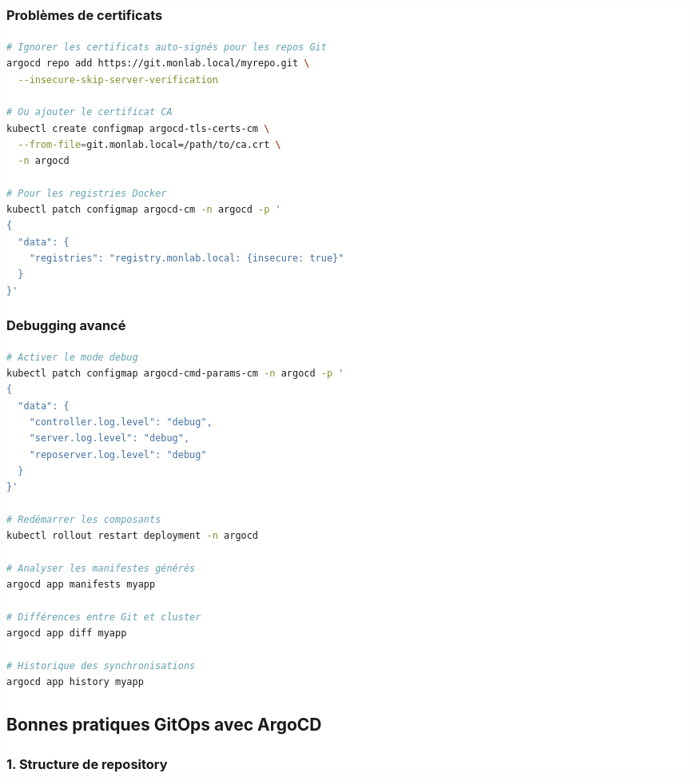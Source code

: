 ### Problèmes de certificats

```bash
# Ignorer les certificats auto-signés pour les repos Git
argocd repo add https://git.monlab.local/myrepo.git \
  --insecure-skip-server-verification

# Ou ajouter le certificat CA
kubectl create configmap argocd-tls-certs-cm \
  --from-file=git.monlab.local=/path/to/ca.crt \
  -n argocd

# Pour les registries Docker
kubectl patch configmap argocd-cm -n argocd -p '
{
  "data": {
    "registries": "registry.monlab.local: {insecure: true}"
  }
}'
```

### Debugging avancé

```bash
# Activer le mode debug
kubectl patch configmap argocd-cmd-params-cm -n argocd -p '
{
  "data": {
    "controller.log.level": "debug",
    "server.log.level": "debug",
    "reposerver.log.level": "debug"
  }
}'

# Redémarrer les composants
kubectl rollout restart deployment -n argocd

# Analyser les manifestes générés
argocd app manifests myapp

# Différences entre Git et cluster
argocd app diff myapp

# Historique des synchronisations
argocd app history myapp
```

## Bonnes pratiques GitOps avec ArgoCD

### 1. Structure de repository
